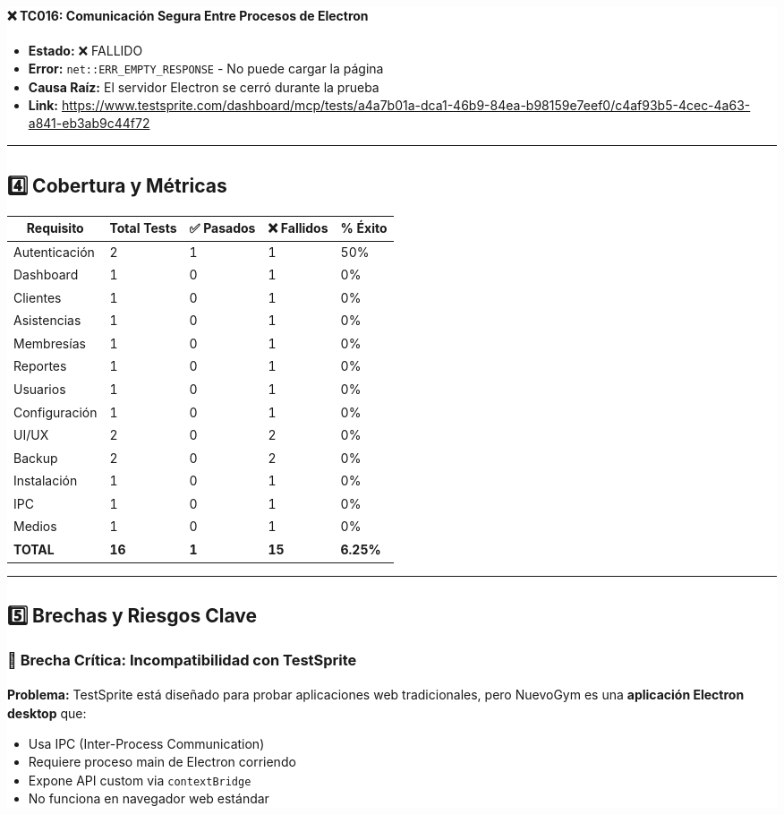 #### ❌ TC016: Comunicación Segura Entre Procesos de Electron
- **Estado:** ❌ FALLIDO
- **Error:** `net::ERR_EMPTY_RESPONSE` - No puede cargar la página
- **Causa Raíz:** El servidor Electron se cerró durante la prueba
- **Link:** https://www.testsprite.com/dashboard/mcp/tests/a4a7b01a-dca1-46b9-84ea-b98159e7eef0/c4af93b5-4cec-4a63-a841-eb3ab9c44f72

---

## 4️⃣ Cobertura y Métricas

| Requisito | Total Tests | ✅ Pasados | ❌ Fallidos | % Éxito |
|-----------|-------------|------------|-------------|---------|
| Autenticación | 2 | 1 | 1 | 50% |
| Dashboard | 1 | 0 | 1 | 0% |
| Clientes | 1 | 0 | 1 | 0% |
| Asistencias | 1 | 0 | 1 | 0% |
| Membresías | 1 | 0 | 1 | 0% |
| Reportes | 1 | 0 | 1 | 0% |
| Usuarios | 1 | 0 | 1 | 0% |
| Configuración | 1 | 0 | 1 | 0% |
| UI/UX | 2 | 0 | 2 | 0% |
| Backup | 2 | 0 | 2 | 0% |
| Instalación | 1 | 0 | 1 | 0% |
| IPC | 1 | 0 | 1 | 0% |
| Medios | 1 | 0 | 1 | 0% |
| **TOTAL** | **16** | **1** | **15** | **6.25%** |

---

## 5️⃣ Brechas y Riesgos Clave

### 🚨 **Brecha Crítica: Incompatibilidad con TestSprite**

**Problema:**
TestSprite está diseñado para probar aplicaciones web tradicionales, pero NuevoGym es una **aplicación Electron desktop** que:
- Usa IPC (Inter-Process Communication)
- Requiere proceso main de Electron corriendo
- Expone API custom via `contextBridge`
- No funciona en navegador web estándar
